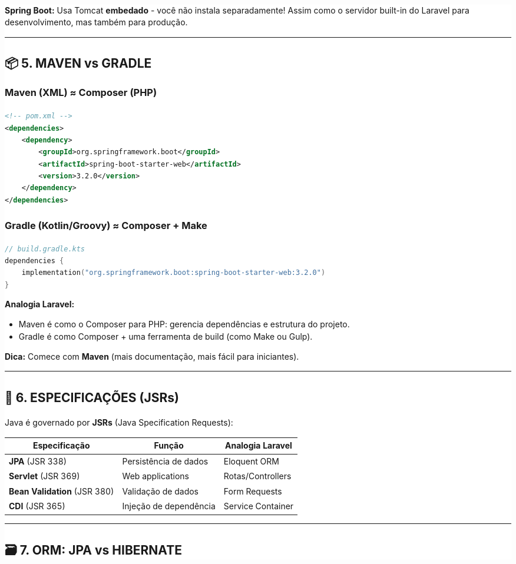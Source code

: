 **Spring Boot:** Usa Tomcat **embedado** - você não instala separadamente! Assim como o servidor built-in do Laravel para desenvolvimento, mas também para produção.

---

## 📦 **5. MAVEN vs GRADLE**

### **Maven (XML) ≈ Composer (PHP)**
```xml
<!-- pom.xml -->
<dependencies>
    <dependency>
        <groupId>org.springframework.boot</groupId>
        <artifactId>spring-boot-starter-web</artifactId>
        <version>3.2.0</version>
    </dependency>
</dependencies>
```

### **Gradle (Kotlin/Groovy) ≈ Composer + Make**
```kotlin
// build.gradle.kts
dependencies {
    implementation("org.springframework.boot:spring-boot-starter-web:3.2.0")
}
```

**Analogia Laravel:**
- Maven é como o Composer para PHP: gerencia dependências e estrutura do projeto.
- Gradle é como Composer + uma ferramenta de build (como Make ou Gulp).

**Dica:** Comece com **Maven** (mais documentação, mais fácil para iniciantes).

---

## 🧩 **6. ESPECIFICAÇÕES (JSRs)**

Java é governado por **JSRs** (Java Specification Requests):

| Especificação | Função | Analogia Laravel |
|---------------|---------|------------------|
| **JPA** (JSR 338) | Persistência de dados | Eloquent ORM |
| **Servlet** (JSR 369) | Web applications | Rotas/Controllers |
| **Bean Validation** (JSR 380) | Validação de dados | Form Requests |
| **CDI** (JSR 365) | Injeção de dependência | Service Container |

---

## 🗃️ **7. ORM: JPA vs HIBERNATE**
